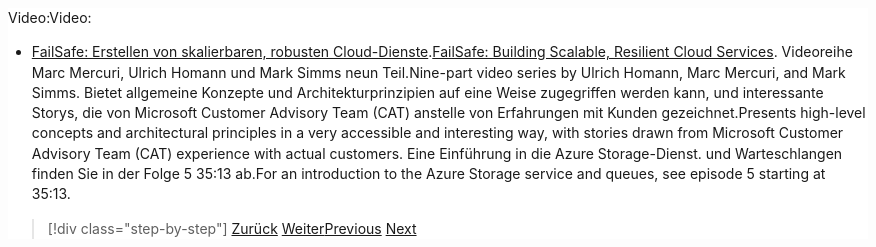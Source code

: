 
<span data-ttu-id="8a1b9-270">Video:</span><span class="sxs-lookup"><span data-stu-id="8a1b9-270">Video:</span></span>

- <span data-ttu-id="8a1b9-271">[FailSafe: Erstellen von skalierbaren, robusten Cloud-Dienste](https://channel9.msdn.com/Series/FailSafe).</span><span class="sxs-lookup"><span data-stu-id="8a1b9-271">[FailSafe: Building Scalable, Resilient Cloud Services](https://channel9.msdn.com/Series/FailSafe).</span></span> <span data-ttu-id="8a1b9-272">Videoreihe Marc Mercuri, Ulrich Homann und Mark Simms neun Teil.</span><span class="sxs-lookup"><span data-stu-id="8a1b9-272">Nine-part video series by Ulrich Homann, Marc Mercuri, and Mark Simms.</span></span> <span data-ttu-id="8a1b9-273">Bietet allgemeine Konzepte und Architekturprinzipien auf eine Weise zugegriffen werden kann, und interessante Storys, die von Microsoft Customer Advisory Team (CAT) anstelle von Erfahrungen mit Kunden gezeichnet.</span><span class="sxs-lookup"><span data-stu-id="8a1b9-273">Presents high-level concepts and architectural principles in a very accessible and interesting way, with stories drawn from Microsoft Customer Advisory Team (CAT) experience with actual customers.</span></span> <span data-ttu-id="8a1b9-274">Eine Einführung in die Azure Storage-Dienst. und Warteschlangen finden Sie in der Folge 5 35:13 ab.</span><span class="sxs-lookup"><span data-stu-id="8a1b9-274">For an introduction to the Azure Storage service and queues, see episode 5 starting at 35:13.</span></span>

> [!div class="step-by-step"]
> <span data-ttu-id="8a1b9-275">[Zurück](distributed-caching.md)
> [Weiter](more-patterns-and-guidance.md)</span><span class="sxs-lookup"><span data-stu-id="8a1b9-275">[Previous](distributed-caching.md)
[Next](more-patterns-and-guidance.md)</span></span>
